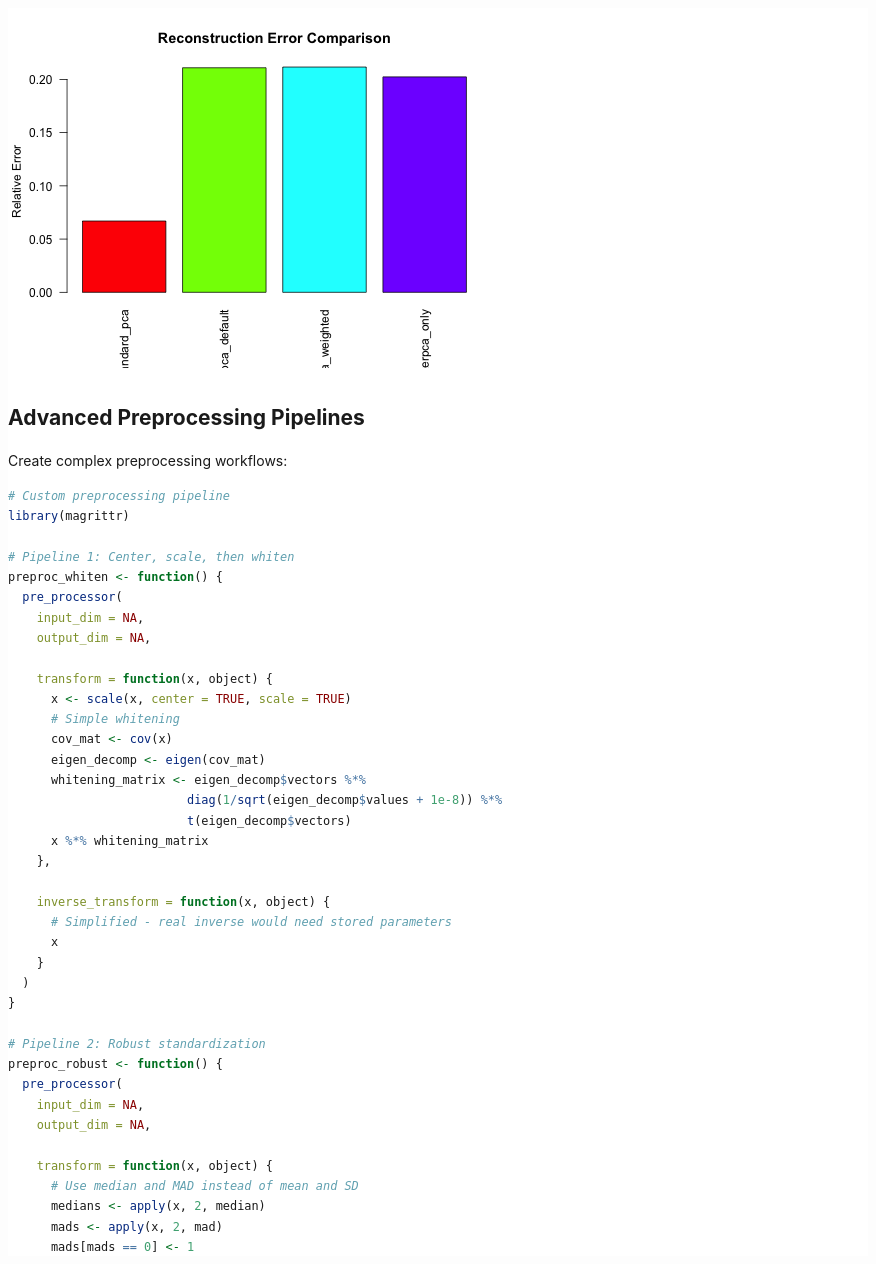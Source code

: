 ![plot of chunk method-comparison](figure/method-comparison-1.png)

## Advanced Preprocessing Pipelines

Create complex preprocessing workflows:


``` r
# Custom preprocessing pipeline
library(magrittr)

# Pipeline 1: Center, scale, then whiten
preproc_whiten <- function() {
  pre_processor(
    input_dim = NA,
    output_dim = NA,
    
    transform = function(x, object) {
      x <- scale(x, center = TRUE, scale = TRUE)
      # Simple whitening
      cov_mat <- cov(x)
      eigen_decomp <- eigen(cov_mat)
      whitening_matrix <- eigen_decomp$vectors %*% 
                         diag(1/sqrt(eigen_decomp$values + 1e-8)) %*% 
                         t(eigen_decomp$vectors)
      x %*% whitening_matrix
    },
    
    inverse_transform = function(x, object) {
      # Simplified - real inverse would need stored parameters
      x
    }
  )
}

# Pipeline 2: Robust standardization
preproc_robust <- function() {
  pre_processor(
    input_dim = NA,
    output_dim = NA,
    
    transform = function(x, object) {
      # Use median and MAD instead of mean and SD
      medians <- apply(x, 2, median)
      mads <- apply(x, 2, mad)
      mads[mads == 0] <- 1
```
